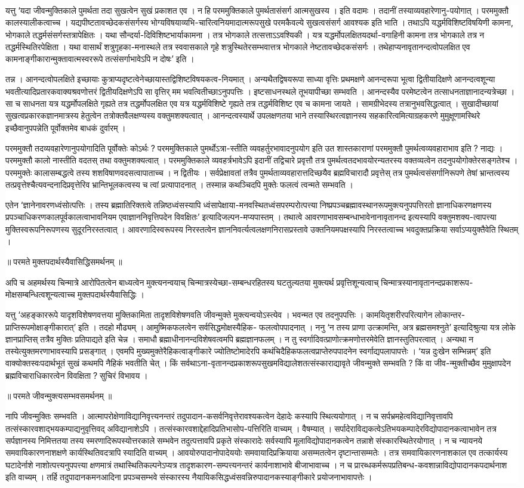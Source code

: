 यत्तु ‘यदा जीवन्मुक्तिकाले पुमर्थता तदा सुखत्वेन सुखं प्रकाशत एव । न हि परममुक्तिकाले पुमर्थतासंसर्ग आत्मसुखस्य । इति वदामः । तदानीं तस्याव्यवहारेणानु-पयोगात् । परममुक्तौ कालस्यालीकत्वाच्च । यद्यपीष्टतावच्छेदकसंसर्गस्य भोग्यविषयाव्यभि-चारित्वनियमादात्मरूपसुखे परमकैवल्ये सुखत्वसंसर्ग आवश्यक इति भाति । तथाऽपि यद्धर्मविशिष्टविषयिणी कामना, भोगकाले तद्धर्मसंसर्गस्तत्रापेक्षितः । यथा सौन्दर्या-दिविशिष्टभार्याकामना । तत्र भोगकाले तत्सत्ताऽऽवश्यिकी । यत्र यद्धर्मोपलक्षितयदर्था-वगाहिनी कामना तत्र भोगकाले तत्र न तद्धर्मस्थितिरपेक्षिता । यथा वासार्थं शत्रुगृहका-मनास्थले तत्र स्ववासकाले गृहे शत्रुस्थितेरसम्भवात्तत्र भोगकाले नेष्टतावच्छेदकसंसर्गः । तथेहाप्यनावृतानन्दत्वोपलक्षित एव कामनाङ्गीकारान्मुक्तावात्मस्वररूपे तत्संसर्गाभावेऽपि न दोषः’ इति ।

तन्न । आनन्दत्वोपलक्षिते इच्छायाः कुत्राप्यदृष्टत्वेनेच्छायास्तद्विशिष्टविषयकत्व-नियमात् । अन्यथैतद्विषयरूपा साध्या वृत्तिः प्रथमक्षणे आनन्दरूपा भूत्वा द्वितीयादिक्षणे आनन्दत्वशून्या भवतीत्यादिप्रतारकवाक्यश्रवणोत्तरं द्वितीयदिक्षणेऽपि सा वृत्तिर् मम भवत्वितीच्छाऽनुपपत्तिः । इष्टसाधनस्थले तूभयापीच्छा सम्भवति । आनन्दस्यैव परमेष्टत्वेन तत्साधनताज्ञानादन्यत्रेच्छा । सा च साधनता यत्र यद्धर्मोपलक्षिते गृह्यते तत्र तद्धर्मोपलक्षित एव यत्र यद्धर्मविशिष्टे गृह्यते तत्र तद्धर्मविशिष्ट एव च कामना जायते । सामग्रीभेदस्य तत्रानुभवसिद्धत्वात् । सुखादीच्छायां सुखत्वप्रकारकज्ञानमात्रस्य हेतुत्वेन तत्रोक्तवैलक्षण्यस्य वक्तुमशक्यत्वात् । आनन्दत्वस्यार्थे उपलक्षणतया भाने तस्यास्थिरत्वज्ञानस्य सहकारित्वमित्याग्रहकरणे मुमुक्षूणामस्थिरे इच्छैवानुपपन्नेति पूर्वोक्तमेव बाधकं दुर्वारम् ।

परममुक्तौ तदव्यवहारेणानुपयोगादिति पूर्वोक्तेः कोऽर्थः ? परममुक्तिकाले पुमर्थोऽत्रा-स्तीति व्यवहर्तुरभावादनुपयोग इति उत शास्तकाराणां परममुक्तौ पुमर्थत्वव्यवहाराभाव इति ? नाद्यः । परममुक्तौ कालो नास्तीति वदतस् तथा वक्तुमशक्यत्वात् । परममुक्तिकाले व्यवहर्त्रभावेऽपि इदानीं तद्विचारे प्रवृत्तौ तत्र पुमर्थत्वतदभावयोरन्यतरस्य वक्तव्यत्वेन तदनुपयोगोक्तेरसङ्गतेश्च । परममुक्तेः कालासम्बद्धत्वे तस्य शशविषाणवदसत्वापाताच्च । न द्वितीयः । सर्वप्रेक्षावतां तत्रैव पुमर्थताव्यवहारात्तदिच्छयैव ब्रह्मविचारादौ प्रवृत्तेस् तत्र पुमर्थत्वसंसर्गानिरूपणे तेषां भ्रान्तत्वस्य तत्प्रवृत्तेश्चैत्यवन्दनादिप्रवृत्तेरिव भ्रान्तिभूलकत्वस्य च त्वां प्रत्यापादनात् । तस्मान्न कथञ्चिदपि मुक्तेः फलत्वं त्वन्मते सम्भवति ।

एतेन ‘ज्ञानेनावरणध्वंसोत्पत्तिः । तस्य ब्रह्मातिरिक्तत्वे तन्निष्ठध्वंसस्यापि ध्वंसापेक्षाया-मनवस्थितध्वंसपरम्परोत्पत्त्या निष्प्रपञ्चब्रह्मावस्थानरूपमुक्त्यनुपपत्तिरतो ज्ञानाधिकरणक्षणस्य प्रपञ्चाधिकरणकालपूर्वकालत्वाभावनियम एवाज्ञाननिवृत्तिपदेन विवक्षितः’ इत्यादिजल्पन-मप्यपास्तम् । तथात्वे आवरणाभावसम्बन्धाभावेनानावृतानन्द इत्यस्यापि वक्तुमशक्य-त्वापत्त्या मुक्तिस्वरूपनिरूपणस्य सुदूरनिरस्तत्वात् । आवरणादिस्वरूपस्य निरस्तत्वेन ज्ञाननिवर्त्यत्वलक्षणनिरासप्रस्तावे उक्तनियमपक्षस्यापि निरस्तत्वाच्च भवदुक्तप्रक्रिया सर्वाऽप्ययुक्तैवेति स्थितम् ।

॥ परमते मुक्तपदार्थस्यैवासिद्धिसमर्थनम् ॥

अपि च अहमर्थस्य चिन्मात्रे आरोपितत्वेन बाध्यत्वेन मुक्त्यनन्वयाच् चिन्मात्रस्येच्छा-सम्बन्धरहितस्य घटतुल्यतया मुक्त्यर्थ प्रवृत्तिशून्यत्वाच् चिन्मात्रस्यानावृतानन्दप्रकाशरूप-मोक्षसम्बन्धित्वशून्यत्वाच्च मुक्तपदार्थस्यैवासिद्धिः ।

यत्तु ‘अहङ्काररूपे यादृशविशेषणवत्तया मुक्तिकामिता तादृशविशेषणवति जीवन्मुक्ते मुक्त्यन्वयोऽस्त्येव । भवन्मत एव तदनुपपत्तिः । कामयितृशरीरपरित्यागेन लोकान्तर-प्राप्तिरूपमोक्षाङ्गीकारात्’ इति । तदहो मौढ्यम् । आमुष्मिकफलत्वेन सर्वसिद्धमोक्षस्यैहिक- फलत्वोपपादनात् । ननु ‘न तस्य प्राणा उत्क्रामन्ति, अत्र ब्रह्मसमश्नुते’ इत्यादिश्रुत्या यत्र लोके ज्ञानप्राप्तिस् तत्रैव मुक्तिः प्रतिपाद्यते इति चेन्न । समाधौ ब्रह्माधीनानन्दविशेषवत्वमपि ब्रह्मज्ञानफलम् । न तु स्वर्गादिवत्प्राणोत्क्रमणोत्तरमेवेति ज्ञानस्तुतिपरत्वात् । अन्यथा न तस्येत्युक्तमरणाभावस्यापि प्रसङ्गात् । एवमपि मुख्यमुक्तेरैहिकत्वाङ्गीकारे ज्योतिष्टोमादेरपि कथंचिदैहिकफलत्वप्राप्तेरुपपादनेन स्वर्गाद्यपलापापत्तेः । ‘यन्न दुःखेन सम्भिन्नम्’ इति वाक्योक्तस्वःपदार्थभूतं सुखं कथमपि नैहिकं भवतीति चेत् । किं सर्वथाऽना-वृतानन्दप्रकाशरूपसुखमविद्यालेशतत्संस्काराद्यावृते जीवन्मुक्ते सम्भवति ? किं वा जीव-न्मुक्तीच्छैव मुमुक्षापदेन ब्रह्मविचाराधिकारत्वेन विवक्षिता ? सुचिरं विभावय ।

॥ परमते जीवन्मुक्त्यसम्भवसमर्थनम् ॥

नापि जीवन्मुक्तिः सम्भवति । आत्मापरोक्षेणाविद्यानिवृत्त्यनन्तरं तदुपादान-कसर्वनिवृत्तेरावश्यकत्वेन देहादेः कस्यापि स्थित्ययोगात् । न च सर्पभ्रमहेत्वविद्यानिवृत्तावपि तत्संस्कारवशाद्भयकम्पाद्यनुवृत्तिवद् अविद्यानाशेऽपि । तत्संस्कारवशाद्देहादिप्रतिभासोप-पत्तिरिति वाच्यम् । वैषम्यात् । सर्पादेराविद्यकत्वेऽतिभयकम्पादेरविद्योपादानकत्वाभावेन तत्र सर्पज्ञानस्य निमित्ततया तस्य स्मरणादिरूपस्योत्तरकाले सम्भवेन तदुत्पत्तावपि प्रकृते संस्कारादेः सर्वस्यापि मूलाविद्योपादानकत्वेन तन्नाशे संस्कारस्थितेरयोगात् । न च न्यायनये समवायिकारणनाशक्षणे कार्यस्थितिवदत्रापि स्यादिति वाच्यम् । आवयोरुपादानोपादेययोः समवायादिप्रक्रियाया असम्मतत्वेन दृष्टान्तासम्मतेः । तत्र समवायिकारणनाशकाल एव तत्कार्यस्य घटादेर्नाशे नाशोत्पत्त्यनुपपत्त्या क्षणमात्रं तथास्थितिकल्पनेऽप्यत्र तादृशकारण-सम्पत्त्यनन्तरं कार्यनाशाभावे बीजाभावाच्च । न च प्रारब्धकर्मरूपप्रतिबन्ध-कवशान्नाविद्योपादानकपदार्थनाश इति वाच्यम् । तर्हि तदुपादानकमनआदिना प्रपञ्चसम्भवे संस्कारस्य नैयायिकसिद्धध्वंसवन्निरुपादानकस्याङ्गीकारे प्रयोजनाभावापत्तेः ।
